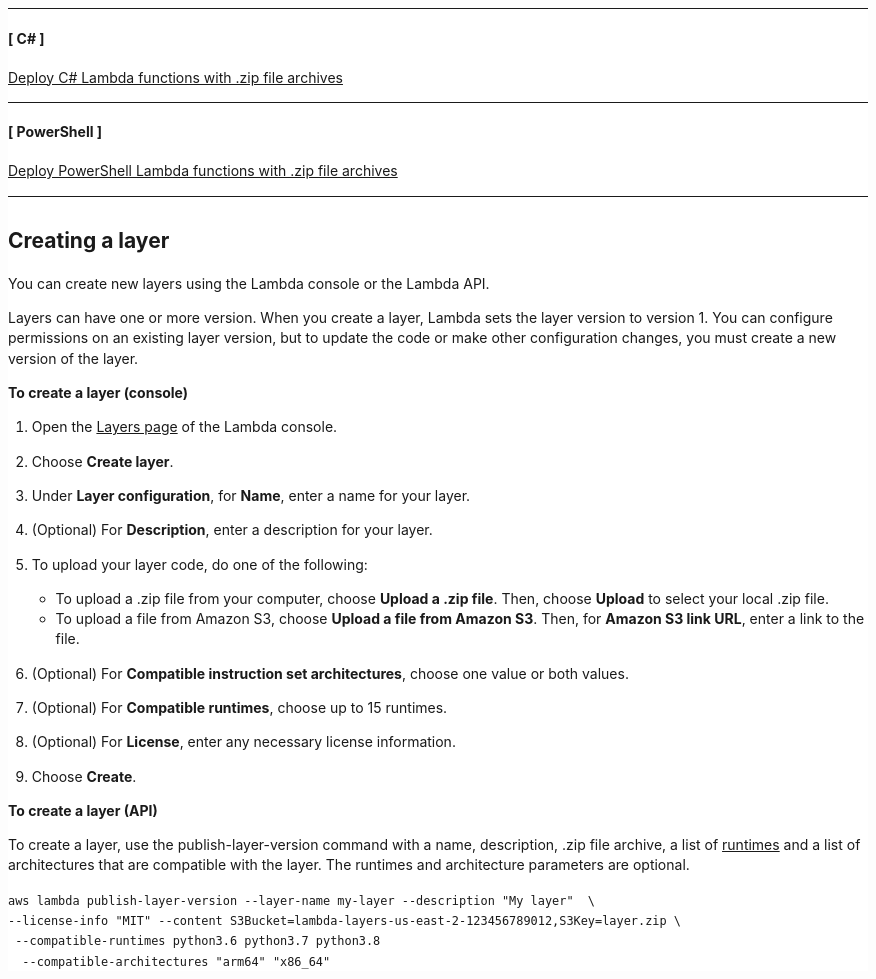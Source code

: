 ------
#### [ C\# ]

 [Deploy C\# Lambda functions with \.zip file archives](csharp-package.md) 

------
#### [ PowerShell ]

 [Deploy PowerShell Lambda functions with \.zip file archives](powershell-package.md) 

------

## Creating a layer<a name="configuration-layers-create"></a>

You can create new layers using the Lambda console or the Lambda API\.

Layers can have one or more version\. When you create a layer, Lambda sets the layer version to version 1\. You can configure permissions on an existing layer version, but to update the code or make other configuration changes, you must create a new version of the layer\.

**To create a layer \(console\)**

1. Open the [Layers page](https://console.aws.amazon.com/lambda/home#/layers) of the Lambda console\.

1. Choose **Create layer**\.

1. Under **Layer configuration**, for **Name**, enter a name for your layer\.

1. \(Optional\) For **Description**, enter a description for your layer\.

1. To upload your layer code, do one of the following:
   + To upload a \.zip file from your computer, choose **Upload a \.zip file**\. Then, choose **Upload** to select your local \.zip file\.
   + To upload a file from Amazon S3, choose **Upload a file from Amazon S3**\. Then, for **Amazon S3 link URL**, enter a link to the file\.

1. \(Optional\) For **Compatible instruction set architectures**, choose one value or both values\.

1. \(Optional\) For **Compatible runtimes**, choose up to 15 runtimes\.

1. \(Optional\) For **License**, enter any necessary license information\.

1. Choose **Create**\.

**To create a layer \(API\)**

To create a layer, use the publish\-layer\-version command with a name, description, \.zip file archive, a list of [runtimes](lambda-runtimes.md) and a list of architectures that are compatible with the layer\. The runtimes and architecture parameters are optional\.

```
aws lambda publish-layer-version --layer-name my-layer --description "My layer"  \ 
--license-info "MIT" --content S3Bucket=lambda-layers-us-east-2-123456789012,S3Key=layer.zip \
 --compatible-runtimes python3.6 python3.7 python3.8
  --compatible-architectures "arm64" "x86_64"
```
